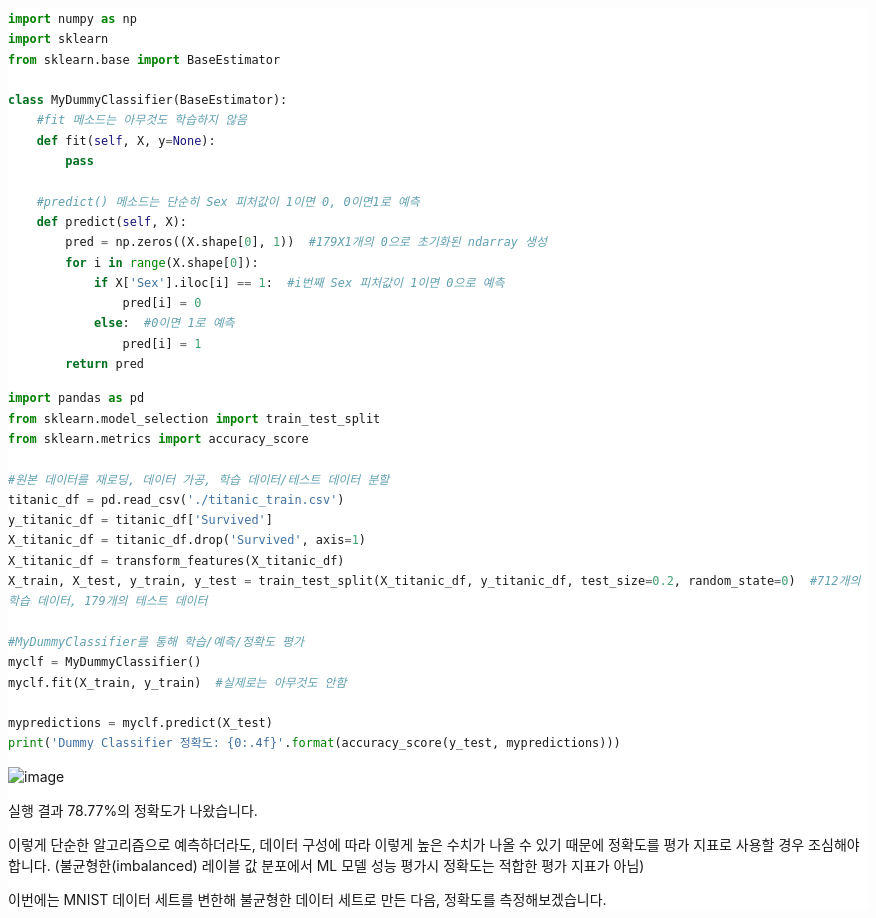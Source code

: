 ```python
import numpy as np
import sklearn
from sklearn.base import BaseEstimator

class MyDummyClassifier(BaseEstimator):
    #fit 메소드는 아무것도 학습하지 않음
    def fit(self, X, y=None):
        pass
    
    #predict() 메소드는 단순히 Sex 피처값이 1이면 0, 0이면1로 예측
    def predict(self, X):
        pred = np.zeros((X.shape[0], 1))  #179X1개의 0으로 초기화된 ndarray 생성
        for i in range(X.shape[0]):
            if X['Sex'].iloc[i] == 1:  #i번째 Sex 피처값이 1이면 0으로 예측
                pred[i] = 0
            else:  #0이면 1로 예측
                pred[i] = 1  
        return pred
```



```python
import pandas as pd
from sklearn.model_selection import train_test_split
from sklearn.metrics import accuracy_score

#원본 데이터를 재로딩, 데이터 가공, 학습 데이터/테스트 데이터 분할
titanic_df = pd.read_csv('./titanic_train.csv')
y_titanic_df = titanic_df['Survived']
X_titanic_df = titanic_df.drop('Survived', axis=1)
X_titanic_df = transform_features(X_titanic_df)
X_train, X_test, y_train, y_test = train_test_split(X_titanic_df, y_titanic_df, test_size=0.2, random_state=0)  #712개의 학습 데이터, 179개의 테스트 데이터

#MyDummyClassifier를 통해 학습/예측/정확도 평가
myclf = MyDummyClassifier()
myclf.fit(X_train, y_train)  #실제로는 아무것도 안함

mypredictions = myclf.predict(X_test)
print('Dummy Classifier 정확도: {0:.4f}'.format(accuracy_score(y_test, mypredictions)))
```

![image](https://user-images.githubusercontent.com/76269316/124424136-7954b600-dda1-11eb-8750-d9d42e6b0721.png)



실행 결과 78.77%의 정확도가 나왔습니다.

이렇게 단순한 알고리즘으로 예측하더라도, 데이터 구성에 따라 이렇게 높은 수치가 나올 수 있기 때문에 정확도를 평가 지표로 사용할 경우 조심해야합니다. (불균형한(imbalanced) 레이블 값 분포에서 ML 모델 성능 평가시 정확도는 적합한 평가 지표가 아님)



이번에는 MNIST 데이터 세트를 변한해 불균형한 데이터 세트로 만든 다음, 정확도를 측정해보겠습니다.
